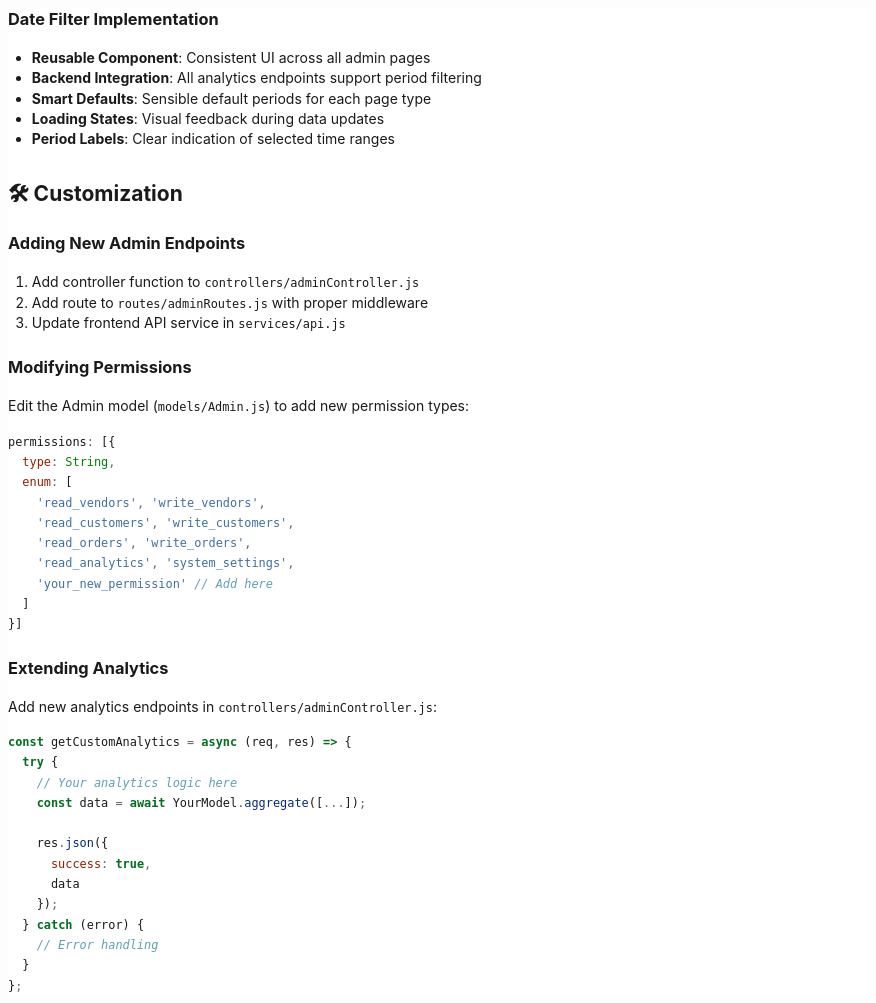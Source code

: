 ### Date Filter Implementation
- **Reusable Component**: Consistent UI across all admin pages
- **Backend Integration**: All analytics endpoints support period filtering
- **Smart Defaults**: Sensible default periods for each page type
- **Loading States**: Visual feedback during data updates
- **Period Labels**: Clear indication of selected time ranges

## 🛠️ Customization

### Adding New Admin Endpoints

1. Add controller function to `controllers/adminController.js`
2. Add route to `routes/adminRoutes.js` with proper middleware
3. Update frontend API service in `services/api.js`

### Modifying Permissions

Edit the Admin model (`models/Admin.js`) to add new permission types:

```javascript
permissions: [{
  type: String,
  enum: [
    'read_vendors', 'write_vendors',
    'read_customers', 'write_customers', 
    'read_orders', 'write_orders',
    'read_analytics', 'system_settings',
    'your_new_permission' // Add here
  ]
}]
```

### Extending Analytics

Add new analytics endpoints in `controllers/adminController.js`:

```javascript
const getCustomAnalytics = async (req, res) => {
  try {
    // Your analytics logic here
    const data = await YourModel.aggregate([...]);
    
    res.json({
      success: true,
      data
    });
  } catch (error) {
    // Error handling
  }
};
```
